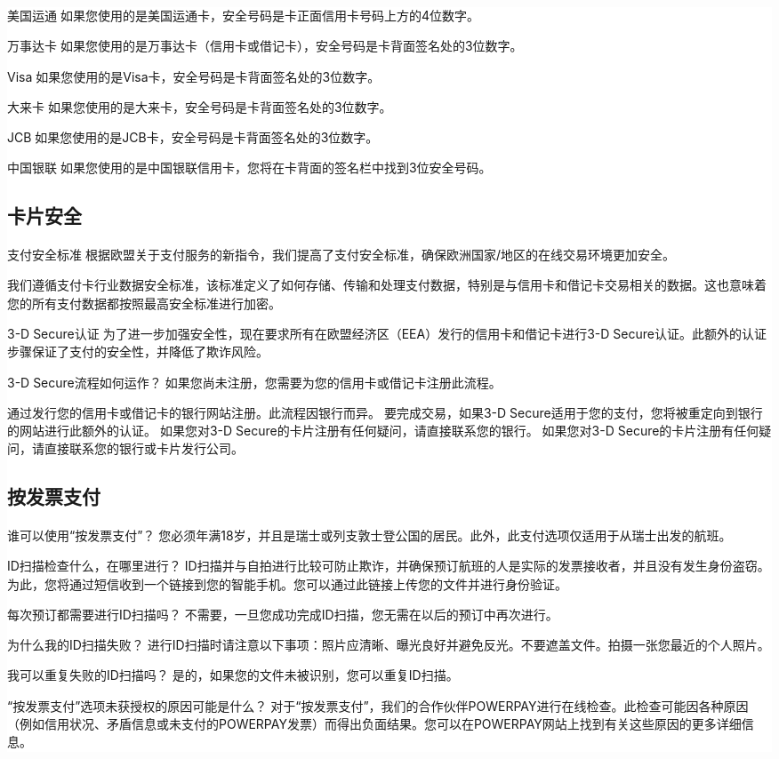 美国运通
如果您使用的是美国运通卡，安全号码是卡正面信用卡号码上方的4位数字。

万事达卡
如果您使用的是万事达卡（信用卡或借记卡），安全号码是卡背面签名处的3位数字。

Visa
如果您使用的是Visa卡，安全号码是卡背面签名处的3位数字。

大来卡
如果您使用的是大来卡，安全号码是卡背面签名处的3位数字。

JCB
如果您使用的是JCB卡，安全号码是卡背面签名处的3位数字。

中国银联
如果您使用的是中国银联信用卡，您将在卡背面的签名栏中找到3位安全号码。

## 卡片安全

支付安全标准
根据欧盟关于支付服务的新指令，我们提高了支付安全标准，确保欧洲国家/地区的在线交易环境更加安全。

我们遵循支付卡行业数据安全标准，该标准定义了如何存储、传输和处理支付数据，特别是与信用卡和借记卡交易相关的数据。这也意味着您的所有支付数据都按照最高安全标准进行加密。

3-D Secure认证
为了进一步加强安全性，现在要求所有在欧盟经济区（EEA）发行的信用卡和借记卡进行3-D Secure认证。此额外的认证步骤保证了支付的安全性，并降低了欺诈风险。

3-D Secure流程如何运作？
如果您尚未注册，您需要为您的信用卡或借记卡注册此流程。

通过发行您的信用卡或借记卡的银行网站注册。此流程因银行而异。
要完成交易，如果3-D Secure适用于您的支付，您将被重定向到银行的网站进行此额外的认证。
如果您对3-D Secure的卡片注册有任何疑问，请直接联系您的银行。
如果您对3-D Secure的卡片注册有任何疑问，请直接联系您的银行或卡片发行公司。

## 按发票支付

谁可以使用“按发票支付”？
您必须年满18岁，并且是瑞士或列支敦士登公国的居民。此外，此支付选项仅适用于从瑞士出发的航班。

ID扫描检查什么，在哪里进行？
ID扫描并与自拍进行比较可防止欺诈，并确保预订航班的人是实际的发票接收者，并且没有发生身份盗窃。为此，您将通过短信收到一个链接到您的智能手机。您可以通过此链接上传您的文件并进行身份验证。

每次预订都需要进行ID扫描吗？
不需要，一旦您成功完成ID扫描，您无需在以后的预订中再次进行。

为什么我的ID扫描失败？
进行ID扫描时请注意以下事项：照片应清晰、曝光良好并避免反光。不要遮盖文件。拍摄一张您最近的个人照片。

我可以重复失败的ID扫描吗？
是的，如果您的文件未被识别，您可以重复ID扫描。

“按发票支付”选项未获授权的原因可能是什么？
对于“按发票支付”，我们的合作伙伴POWERPAY进行在线检查。此检查可能因各种原因（例如信用状况、矛盾信息或未支付的POWERPAY发票）而得出负面结果。您可以在POWERPAY网站上找到有关这些原因的更多详细信息。
